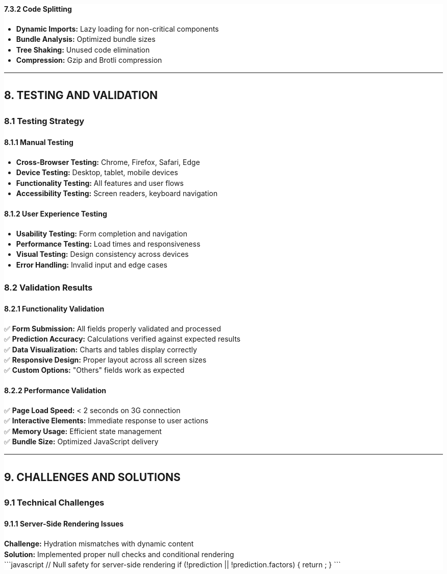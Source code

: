 #### 7.3.2 Code Splitting
- **Dynamic Imports:** Lazy loading for non-critical components
- **Bundle Analysis:** Optimized bundle sizes
- **Tree Shaking:** Unused code elimination
- **Compression:** Gzip and Brotli compression

---

## 8. TESTING AND VALIDATION

### 8.1 Testing Strategy

#### 8.1.1 Manual Testing
- **Cross-Browser Testing:** Chrome, Firefox, Safari, Edge
- **Device Testing:** Desktop, tablet, mobile devices
- **Functionality Testing:** All features and user flows
- **Accessibility Testing:** Screen readers, keyboard navigation

#### 8.1.2 User Experience Testing
- **Usability Testing:** Form completion and navigation
- **Performance Testing:** Load times and responsiveness
- **Visual Testing:** Design consistency across devices
- **Error Handling:** Invalid input and edge cases

### 8.2 Validation Results

#### 8.2.1 Functionality Validation
✅ **Form Submission:** All fields properly validated and processed  
✅ **Prediction Accuracy:** Calculations verified against expected results  
✅ **Data Visualization:** Charts and tables display correctly  
✅ **Responsive Design:** Proper layout across all screen sizes  
✅ **Custom Options:** "Others" fields work as expected  

#### 8.2.2 Performance Validation
✅ **Page Load Speed:** < 2 seconds on 3G connection  
✅ **Interactive Elements:** Immediate response to user actions  
✅ **Memory Usage:** Efficient state management  
✅ **Bundle Size:** Optimized JavaScript delivery  

---

## 9. CHALLENGES AND SOLUTIONS

### 9.1 Technical Challenges

#### 9.1.1 Server-Side Rendering Issues
**Challenge:** Hydration mismatches with dynamic content  
**Solution:** Implemented proper null checks and conditional rendering  
\`\`\`javascript
// Null safety for server-side rendering
if (!prediction || !prediction.factors) {
  return <LoadingState />;
}
\`\`\`
